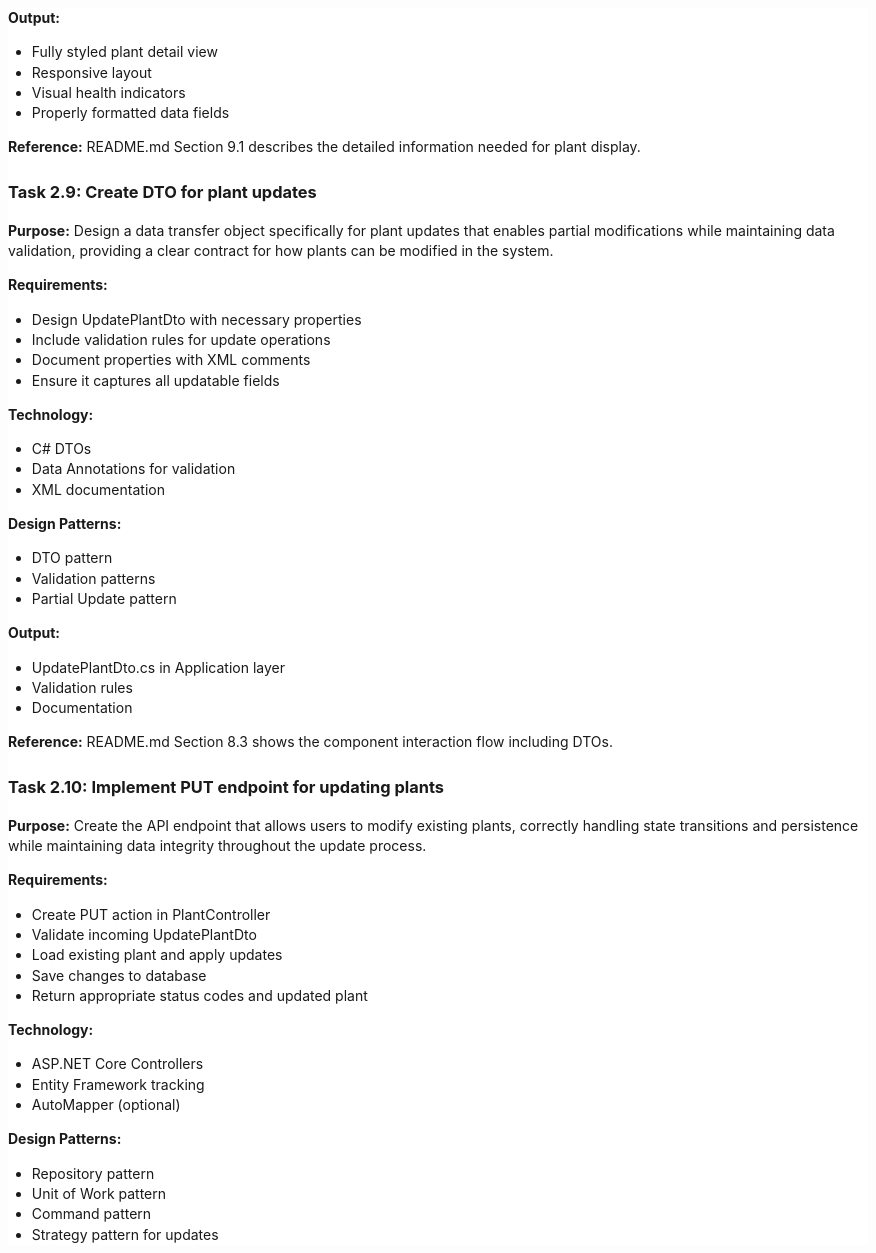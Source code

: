 **Output:**
- Fully styled plant detail view
- Responsive layout
- Visual health indicators
- Properly formatted data fields

**Reference:** README.md Section 9.1 describes the detailed information needed for plant display.

### Task 2.9: Create DTO for plant updates
**Purpose:** Design a data transfer object specifically for plant updates that enables partial modifications while maintaining data validation, providing a clear contract for how plants can be modified in the system.

**Requirements:**
- Design UpdatePlantDto with necessary properties
- Include validation rules for update operations
- Document properties with XML comments
- Ensure it captures all updatable fields

**Technology:**
- C# DTOs
- Data Annotations for validation
- XML documentation

**Design Patterns:**
- DTO pattern
- Validation patterns
- Partial Update pattern

**Output:**
- UpdatePlantDto.cs in Application layer
- Validation rules
- Documentation

**Reference:** README.md Section 8.3 shows the component interaction flow including DTOs.

### Task 2.10: Implement PUT endpoint for updating plants
**Purpose:** Create the API endpoint that allows users to modify existing plants, correctly handling state transitions and persistence while maintaining data integrity throughout the update process.

**Requirements:**
- Create PUT action in PlantController
- Validate incoming UpdatePlantDto
- Load existing plant and apply updates
- Save changes to database
- Return appropriate status codes and updated plant

**Technology:**
- ASP.NET Core Controllers
- Entity Framework tracking
- AutoMapper (optional)

**Design Patterns:**
- Repository pattern
- Unit of Work pattern
- Command pattern
- Strategy pattern for updates
